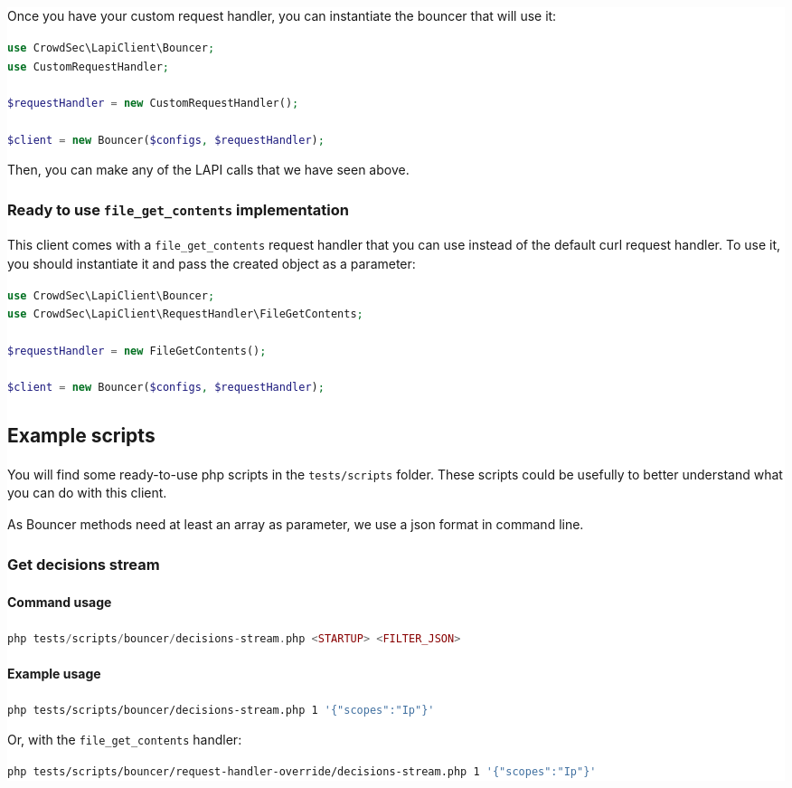 Once you have your custom request handler, you can instantiate the bouncer that will use it:

```php
use CrowdSec\LapiClient\Bouncer;
use CustomRequestHandler;

$requestHandler = new CustomRequestHandler();

$client = new Bouncer($configs, $requestHandler);
```

Then, you can make any of the LAPI calls that we have seen above.


### Ready to use `file_get_contents` implementation

This client comes with a `file_get_contents` request handler that you can use instead of the default curl request 
handler. To use it, you should instantiate it and pass the created object as a parameter:

```php
use CrowdSec\LapiClient\Bouncer;
use CrowdSec\LapiClient\RequestHandler\FileGetContents;

$requestHandler = new FileGetContents();

$client = new Bouncer($configs, $requestHandler);
```

## Example scripts


You will find some ready-to-use php scripts in the `tests/scripts` folder. These scripts could be usefully to better 
understand what you can do with this client. 

As Bouncer methods need at least an array as parameter, we use a json format in command line.


### Get decisions stream

#### Command usage

```php
php tests/scripts/bouncer/decisions-stream.php <STARTUP> <FILTER_JSON>
```

#### Example usage

```bash
php tests/scripts/bouncer/decisions-stream.php 1 '{"scopes":"Ip"}'
```

Or, with the `file_get_contents` handler:

```bash
php tests/scripts/bouncer/request-handler-override/decisions-stream.php 1 '{"scopes":"Ip"}'
```
